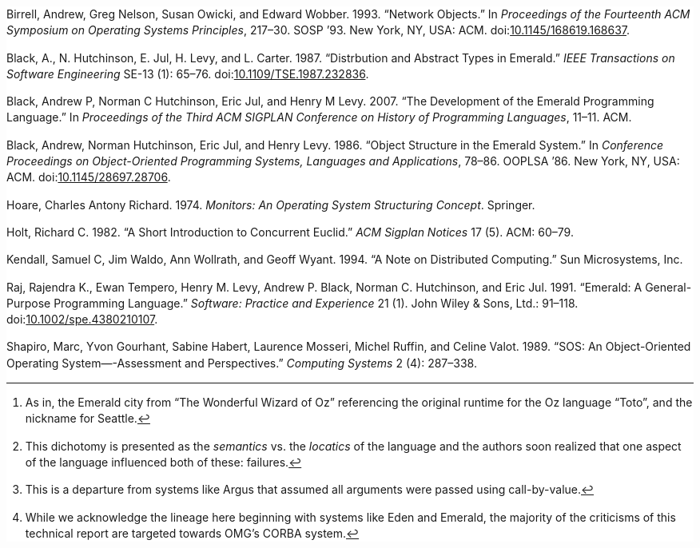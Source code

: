 </blockquote>
<div id="refs" class="references">
<div id="ref-Birrell:1993:NO:168619.168637">
<p>Birrell, Andrew, Greg Nelson, Susan Owicki, and Edward Wobber. 1993. “Network Objects.” In <em>Proceedings of the Fourteenth ACM Symposium on Operating Systems Principles</em>, 217–30. SOSP ’93. New York, NY, USA: ACM. doi:<a href="https://doi.org/10.1145/168619.168637">10.1145/168619.168637</a>.</p>
</div>
<div id="ref-1702134">
<p>Black, A., N. Hutchinson, E. Jul, H. Levy, and L. Carter. 1987. “Distrbution and Abstract Types in Emerald.” <em>IEEE Transactions on Software Engineering</em> SE-13 (1): 65–76. doi:<a href="https://doi.org/10.1109/TSE.1987.232836">10.1109/TSE.1987.232836</a>.</p>
</div>
<div id="ref-black2007development">
<p>Black, Andrew P, Norman C Hutchinson, Eric Jul, and Henry M Levy. 2007. “The Development of the Emerald Programming Language.” In <em>Proceedings of the Third ACM SIGPLAN Conference on History of Programming Languages</em>, 11–11. ACM.</p>
</div>
<div id="ref-Black:1986:OSE:28697.28706">
<p>Black, Andrew, Norman Hutchinson, Eric Jul, and Henry Levy. 1986. “Object Structure in the Emerald System.” In <em>Conference Proceedings on Object-Oriented Programming Systems, Languages and Applications</em>, 78–86. OOPLSA ’86. New York, NY, USA: ACM. doi:<a href="https://doi.org/10.1145/28697.28706">10.1145/28697.28706</a>.</p>
</div>
<div id="ref-hoare1974monitors">
<p>Hoare, Charles Antony Richard. 1974. <em>Monitors: An Operating System Structuring Concept</em>. Springer.</p>
</div>
<div id="ref-holt1982short">
<p>Holt, Richard C. 1982. “A Short Introduction to Concurrent Euclid.” <em>ACM Sigplan Notices</em> 17 (5). ACM: 60–79.</p>
</div>
<div id="ref-kendall1994note">
<p>Kendall, Samuel C, Jim Waldo, Ann Wollrath, and Geoff Wyant. 1994. “A Note on Distributed Computing.” Sun Microsystems, Inc.</p>
</div>
<div id="ref-SPE:SPE4380210107">
<p>Raj, Rajendra K., Ewan Tempero, Henry M. Levy, Andrew P. Black, Norman C. Hutchinson, and Eric Jul. 1991. “Emerald: A General-Purpose Programming Language.” <em>Software: Practice and Experience</em> 21 (1). John Wiley &amp; Sons, Ltd.: 91–118. doi:<a href="https://doi.org/10.1002/spe.4380210107">10.1002/spe.4380210107</a>.</p>
</div>
<div id="ref-shapiro1989sos">
<p>Shapiro, Marc, Yvon Gourhant, Sabine Habert, Laurence Mosseri, Michel Ruffin, and Celine Valot. 1989. “SOS: An Object-Oriented Operating System―-Assessment and Perspectives.” <em>Computing Systems</em> 2 (4): 287–338.</p>
</div>
</div>
<div class="footnotes">
<hr />
<ol>
<li id="fn1"><p>As in, the Emerald city from “The Wonderful Wizard of Oz” referencing the original runtime for the Oz language “Toto”, and the nickname for Seattle.<a href="#fnref1">↩</a></p></li>
<li id="fn2"><p>This dichotomy is presented as the <em>semantics</em> vs. the <em>locatics</em> of the language and the authors soon realized that one aspect of the language influenced both of these: failures.<a href="#fnref2">↩</a></p></li>
<li id="fn3"><p>This is a departure from systems like Argus that assumed all arguments were passed using call-by-value.<a href="#fnref3">↩</a></p></li>
<li id="fn4"><p>While we acknowledge the lineage here beginning with systems like Eden and Emerald, the majority of the criticisms of this technical report are targeted towards OMG’s CORBA system.<a href="#fnref4">↩</a></p></li>
</ol>
</div>
